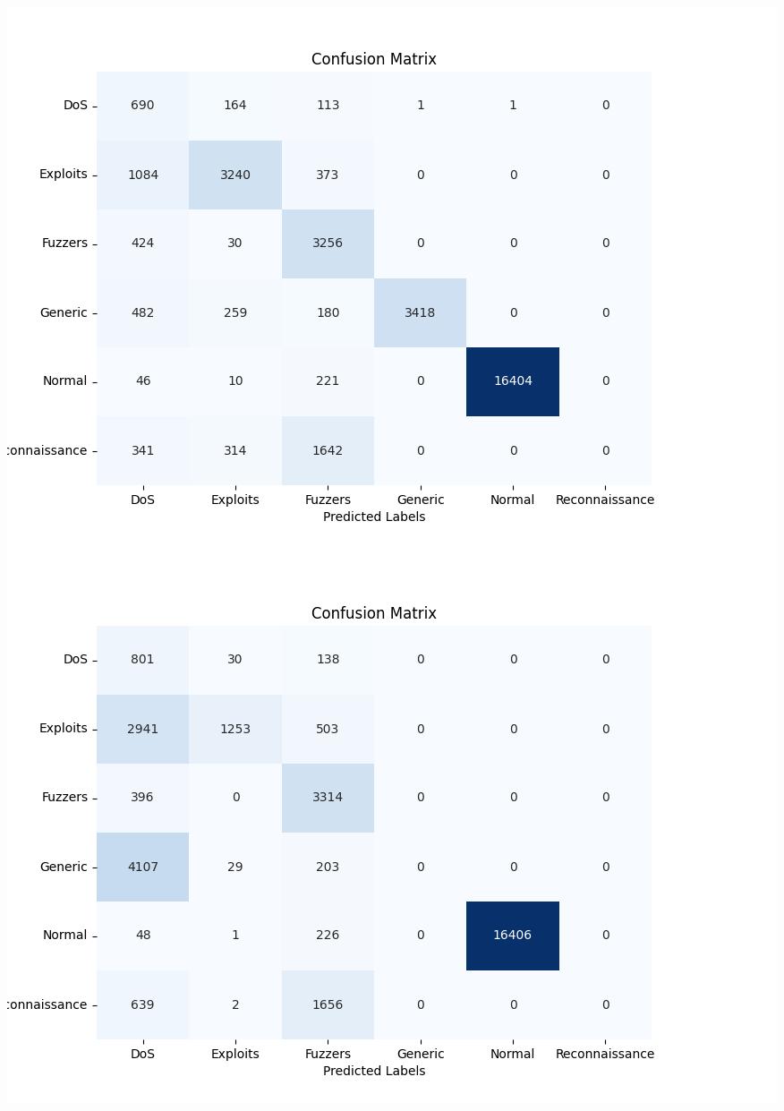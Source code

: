 ![Number 1:Confusion matric client 0](images/Multi_class/confusion_matrix_client0_all.png)  

![Number 2:Confusion matrix client 0 without the "Generic class](images/Multi_class/confusion_matrix_client0_nogeneric.png)  
